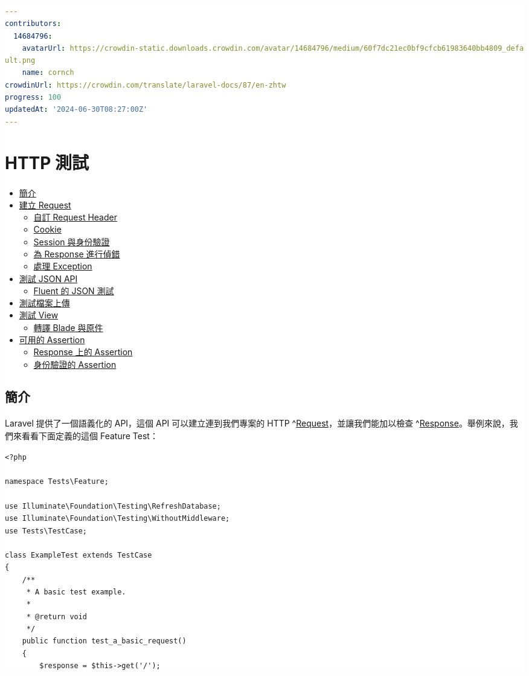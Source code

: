 ```yaml
---
contributors:
  14684796:
    avatarUrl: https://crowdin-static.downloads.crowdin.com/avatar/14684796/medium/60f7dc21ec0bf9cfcb61983640bb4809_default.png
    name: cornch
crowdinUrl: https://crowdin.com/translate/laravel-docs/87/en-zhtw
progress: 100
updatedAt: '2024-06-30T08:27:00Z'
---
```


# HTTP 測試

- [簡介](#introduction)
- [建立 Request](#making-requests)
   - [自訂 Request Header](#customizing-request-headers)
   - [Cookie](#cookies)
   - [Session 與身份驗證](#session-and-authentication)
   - [為 Response 進行偵錯](#debugging-responses)
   - [處理 Exception](#exception-handling)
- [測試 JSON API](#testing-json-apis)
   - [Fluent 的 JSON 測試](#fluent-json-testing)
- [測試檔案上傳](#testing-file-uploads)
- [測試 View](#testing-views)
   - [轉譯 Blade 與原件](#rendering-blade-and-components)
- [可用的 Assertion](#available-assertions)
   - [Response 上的 Assertion](#response-assertions)
   - [身份驗證的 Assertion](#authentication-assertions)

<a name="introduction"></a>

## 簡介

Laravel 提供了一個語義化的 API，這個 API 可以建立連到我們專案的 HTTP ^[Request](請求)，並讓我們能加以檢查 ^[Response](回覆)。舉例來說，我們來看看下面定義的這個 Feature Test：

    <?php
    
    namespace Tests\Feature;
    
    use Illuminate\Foundation\Testing\RefreshDatabase;
    use Illuminate\Foundation\Testing\WithoutMiddleware;
    use Tests\TestCase;
    
    class ExampleTest extends TestCase
    {
        /**
         * A basic test example.
         *
         * @return void
         */
        public function test_a_basic_request()
        {
            $response = $this->get('/');
    